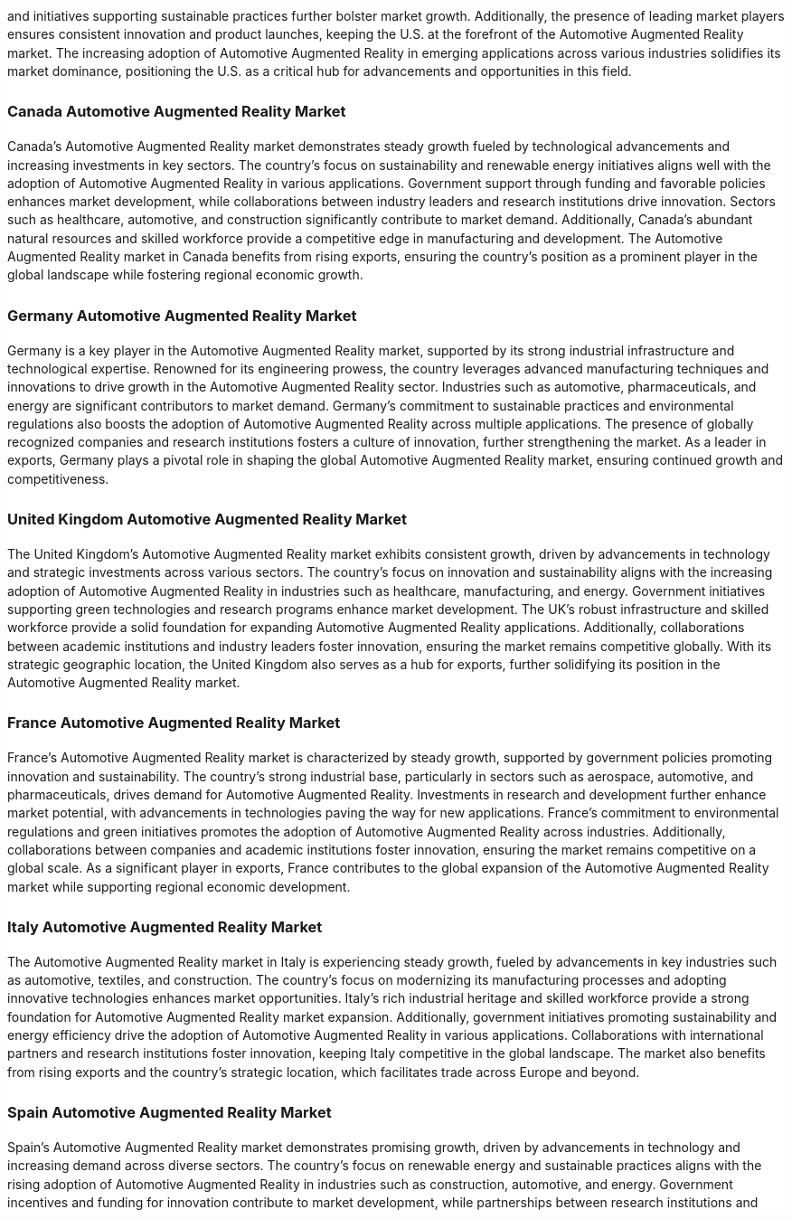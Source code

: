 and initiatives supporting sustainable practices further bolster market growth. Additionally, the presence of leading market players ensures consistent innovation and product launches, keeping the U.S. at the forefront of the Automotive Augmented Reality market. The increasing adoption of Automotive Augmented Reality in emerging applications across various industries solidifies its market dominance, positioning the U.S. as a critical hub for advancements and opportunities in this field.</p><h3>Canada Automotive Augmented Reality Market</h3><p>Canada&rsquo;s Automotive Augmented Reality market demonstrates steady growth fueled by technological advancements and increasing investments in key sectors. The country&rsquo;s focus on sustainability and renewable energy initiatives aligns well with the adoption of Automotive Augmented Reality in various applications. Government support through funding and favorable policies enhances market development, while collaborations between industry leaders and research institutions drive innovation. Sectors such as healthcare, automotive, and construction significantly contribute to market demand. Additionally, Canada&rsquo;s abundant natural resources and skilled workforce provide a competitive edge in manufacturing and development. The Automotive Augmented Reality market in Canada benefits from rising exports, ensuring the country&rsquo;s position as a prominent player in the global landscape while fostering regional economic growth.</p><h3>Germany Automotive Augmented Reality Market</h3><p>Germany is a key player in the Automotive Augmented Reality market, supported by its strong industrial infrastructure and technological expertise. Renowned for its engineering prowess, the country leverages advanced manufacturing techniques and innovations to drive growth in the Automotive Augmented Reality sector. Industries such as automotive, pharmaceuticals, and energy are significant contributors to market demand. Germany&rsquo;s commitment to sustainable practices and environmental regulations also boosts the adoption of Automotive Augmented Reality across multiple applications. The presence of globally recognized companies and research institutions fosters a culture of innovation, further strengthening the market. As a leader in exports, Germany plays a pivotal role in shaping the global Automotive Augmented Reality market, ensuring continued growth and competitiveness.</p><h3>United Kingdom Automotive Augmented Reality Market</h3><p>The United Kingdom&rsquo;s Automotive Augmented Reality market exhibits consistent growth, driven by advancements in technology and strategic investments across various sectors. The country&rsquo;s focus on innovation and sustainability aligns with the increasing adoption of Automotive Augmented Reality in industries such as healthcare, manufacturing, and energy. Government initiatives supporting green technologies and research programs enhance market development. The UK&rsquo;s robust infrastructure and skilled workforce provide a solid foundation for expanding Automotive Augmented Reality applications. Additionally, collaborations between academic institutions and industry leaders foster innovation, ensuring the market remains competitive globally. With its strategic geographic location, the United Kingdom also serves as a hub for exports, further solidifying its position in the Automotive Augmented Reality market.</p><h3>France Automotive Augmented Reality Market</h3><p>France&rsquo;s Automotive Augmented Reality market is characterized by steady growth, supported by government policies promoting innovation and sustainability. The country&rsquo;s strong industrial base, particularly in sectors such as aerospace, automotive, and pharmaceuticals, drives demand for Automotive Augmented Reality. Investments in research and development further enhance market potential, with advancements in technologies paving the way for new applications. France&rsquo;s commitment to environmental regulations and green initiatives promotes the adoption of Automotive Augmented Reality across industries. Additionally, collaborations between companies and academic institutions foster innovation, ensuring the market remains competitive on a global scale. As a significant player in exports, France contributes to the global expansion of the Automotive Augmented Reality market while supporting regional economic development.</p><h3>Italy Automotive Augmented Reality Market</h3><p>The Automotive Augmented Reality market in Italy is experiencing steady growth, fueled by advancements in key industries such as automotive, textiles, and construction. The country&rsquo;s focus on modernizing its manufacturing processes and adopting innovative technologies enhances market opportunities. Italy&rsquo;s rich industrial heritage and skilled workforce provide a strong foundation for Automotive Augmented Reality market expansion. Additionally, government initiatives promoting sustainability and energy efficiency drive the adoption of Automotive Augmented Reality in various applications. Collaborations with international partners and research institutions foster innovation, keeping Italy competitive in the global landscape. The market also benefits from rising exports and the country&rsquo;s strategic location, which facilitates trade across Europe and beyond.</p><h3>Spain Automotive Augmented Reality Market</h3><p>Spain&rsquo;s Automotive Augmented Reality market demonstrates promising growth, driven by advancements in technology and increasing demand across diverse sectors. The country&rsquo;s focus on renewable energy and sustainable practices aligns with the rising adoption of Automotive Augmented Reality in industries such as construction, automotive, and energy. Government incentives and funding for innovation contribute to market development, while partnerships between research institutions and